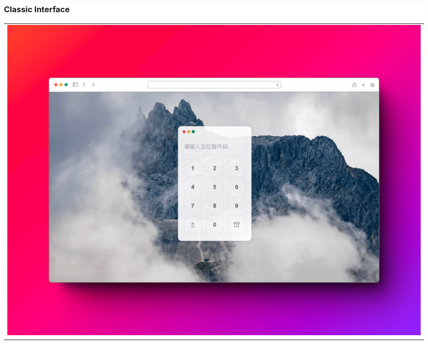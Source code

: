 ### Classic Interface
<div align="center">
<table>
<tr>
<td><img src="./.github/images/img.png" alt="Home" title="Home Page"></td>